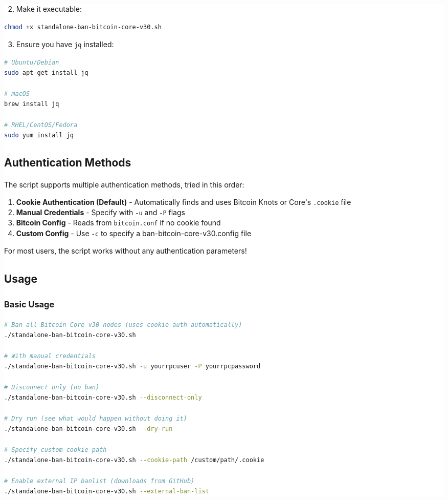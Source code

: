 2. Make it executable:
```bash
chmod +x standalone-ban-bitcoin-core-v30.sh
```

3. Ensure you have `jq` installed:
```bash
# Ubuntu/Debian
sudo apt-get install jq

# macOS
brew install jq

# RHEL/CentOS/Fedora
sudo yum install jq
```

## Authentication Methods

The script supports multiple authentication methods, tried in this order:

1. **Cookie Authentication (Default)** - Automatically finds and uses Bitcoin Knots or Core's `.cookie` file
2. **Manual Credentials** - Specify with `-u` and `-P` flags
3. **Bitcoin Config** - Reads from `bitcoin.conf` if no cookie found
4. **Custom Config** - Use `-c` to specify a ban-bitcoin-core-v30.config file

For most users, the script works without any authentication parameters!

## Usage

### Basic Usage

```bash
# Ban all Bitcoin Core v30 nodes (uses cookie auth automatically)
./standalone-ban-bitcoin-core-v30.sh

# With manual credentials
./standalone-ban-bitcoin-core-v30.sh -u yourrpcuser -P yourrpcpassword

# Disconnect only (no ban)
./standalone-ban-bitcoin-core-v30.sh --disconnect-only

# Dry run (see what would happen without doing it)
./standalone-ban-bitcoin-core-v30.sh --dry-run

# Specify custom cookie path
./standalone-ban-bitcoin-core-v30.sh --cookie-path /custom/path/.cookie

# Enable external IP banlist (downloads from GitHub)
./standalone-ban-bitcoin-core-v30.sh --external-ban-list
```
